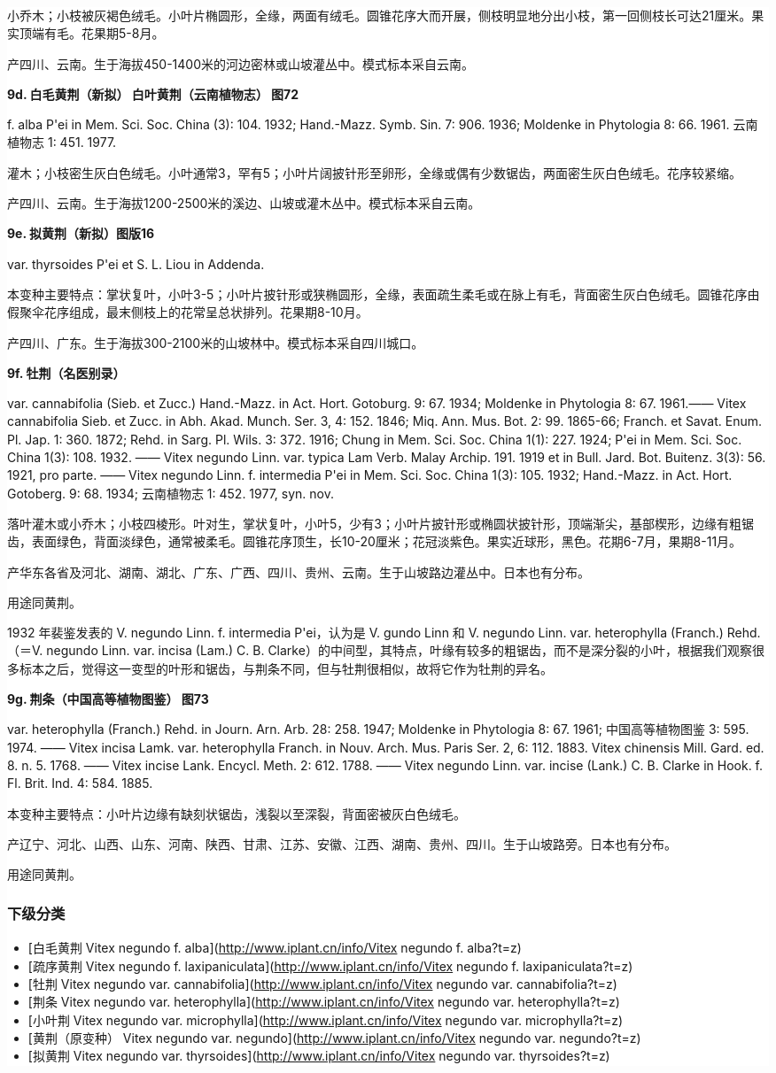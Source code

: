 小乔木；小枝被灰褐色绒毛。小叶片椭圆形，全缘，两面有绒毛。圆锥花序大而开展，侧枝明显地分出小枝，第一回侧枝长可达21厘米。果实顶端有毛。花果期5-8月。

产四川、云南。生于海拔450-1400米的河边密林或山坡灌丛中。模式标本采自云南。

**9d. 白毛黄荆（新拟）  白叶黄荆（云南植物志）  图72**

f. alba P'ei in Mem. Sci. Soc. China (3): 104. 1932; Hand.-Mazz. Symb. Sin. 7: 906. 1936; Moldenke in Phytologia 8: 66. 1961. 云南植物志 1: 451. 1977.

灌木；小枝密生灰白色绒毛。小叶通常3，罕有5；小叶片阔披针形至卵形，全缘或偶有少数锯齿，两面密生灰白色绒毛。花序较紧缩。

产四川、云南。生于海拔1200-2500米的溪边、山坡或灌木丛中。模式标本采自云南。

**9e. 拟黄荆（新拟）图版16**

var. thyrsoides P'ei et S. L. Liou in Addenda.

本变种主要特点：掌状复叶，小叶3-5；小叶片披针形或狭椭圆形，全缘，表面疏生柔毛或在脉上有毛，背面密生灰白色绒毛。圆锥花序由假聚伞花序组成，最末侧枝上的花常呈总状排列。花果期8-10月。

产四川、广东。生于海拔300-2100米的山坡林中。模式标本采自四川城口。

**9f. 牡荆（名医别录）**

var. cannabifolia (Sieb. et Zucc.) Hand.-Mazz. in Act. Hort. Gotoburg. 9: 67. 1934; Moldenke in Phytologia 8: 67. 1961.—— Vitex cannabifolia Sieb. et Zucc. in Abh. Akad. Munch. Ser. 3, 4: 152. 1846; Miq. Ann. Mus. Bot. 2: 99. 1865-66; Franch. et Savat. Enum. Pl. Jap. 1: 360. 1872; Rehd. in Sarg. Pl. Wils. 3: 372. 1916; Chung in Mem. Sci. Soc. China 1(1): 227. 1924; P'ei in Mem. Sci. Soc. China 1(3): 108. 1932. —— Vitex negundo Linn. var. typica Lam Verb. Malay Archip. 191. 1919 et in Bull. Jard. Bot. Buitenz. 3(3): 56. 1921, pro parte. —— Vitex negundo Linn. f. intermedia P'ei in Mem. Sci. Soc. China 1(3): 105. 1932; Hand.-Mazz. in Act. Hort. Gotoberg. 9: 68. 1934; 云南植物志 1: 452. 1977, syn. nov.

落叶灌木或小乔木；小枝四棱形。叶对生，掌状复叶，小叶5，少有3；小叶片披针形或椭圆状披针形，顶端渐尖，基部楔形，边缘有粗锯齿，表面绿色，背面淡绿色，通常被柔毛。圆锥花序顶生，长10-20厘米；花冠淡紫色。果实近球形，黑色。花期6-7月，果期8-11月。

产华东各省及河北、湖南、湖北、广东、广西、四川、贵州、云南。生于山坡路边灌丛中。日本也有分布。

用途同黄荆。

1932 年裴鉴发表的 V. negundo Linn. f. intermedia P'ei，认为是 V. gundo Linn 和 V. negundo Linn. var. heterophylla (Franch.) Rehd.（＝V. negundo Linn. var. incisa (Lam.) C. B. Clarke）的中间型，其特点，叶缘有较多的粗锯齿，而不是深分裂的小叶，根据我们观察很多标本之后，觉得这一变型的叶形和锯齿，与荆条不同，但与牡荆很相似，故将它作为牡荆的异名。

**9g. 荆条（中国高等植物图鉴）  图73**

var. heterophylla (Franch.) Rehd. in Journ. Arn. Arb. 28: 258. 1947; Moldenke in Phytologia 8: 67. 1961; 中国高等植物图鉴 3: 595. 1974. —— Vitex incisa Lamk. var. heterophylla Franch. in Nouv. Arch. Mus. Paris Ser. 2, 6: 112. 1883. Vitex chinensis Mill. Gard. ed. 8. n. 5. 1768. —— Vitex incise Lank. Encycl. Meth. 2: 612. 1788. —— Vitex negundo Linn. var. incise (Lank.) C. B. Clarke in Hook. f. Fl. Brit. Ind. 4: 584. 1885.

本变种主要特点：小叶片边缘有缺刻状锯齿，浅裂以至深裂，背面密被灰白色绒毛。

产辽宁、河北、山西、山东、河南、陕西、甘肃、江苏、安徽、江西、湖南、贵州、四川。生于山坡路旁。日本也有分布。

用途同黄荆。

### 下级分类
* [白毛黄荆  Vitex negundo f. alba](http://www.iplant.cn/info/Vitex negundo f. alba?t=z)
* [疏序黄荆  Vitex negundo f. laxipaniculata](http://www.iplant.cn/info/Vitex negundo f. laxipaniculata?t=z)
* [牡荆  Vitex negundo var. cannabifolia](http://www.iplant.cn/info/Vitex negundo var. cannabifolia?t=z)
* [荆条  Vitex negundo var. heterophylla](http://www.iplant.cn/info/Vitex negundo var. heterophylla?t=z)
* [小叶荆  Vitex negundo var. microphylla](http://www.iplant.cn/info/Vitex negundo var. microphylla?t=z)
* [黄荆（原变种）  Vitex negundo var. negundo](http://www.iplant.cn/info/Vitex negundo var. negundo?t=z)
* [拟黄荆  Vitex negundo var. thyrsoides](http://www.iplant.cn/info/Vitex negundo var. thyrsoides?t=z)
